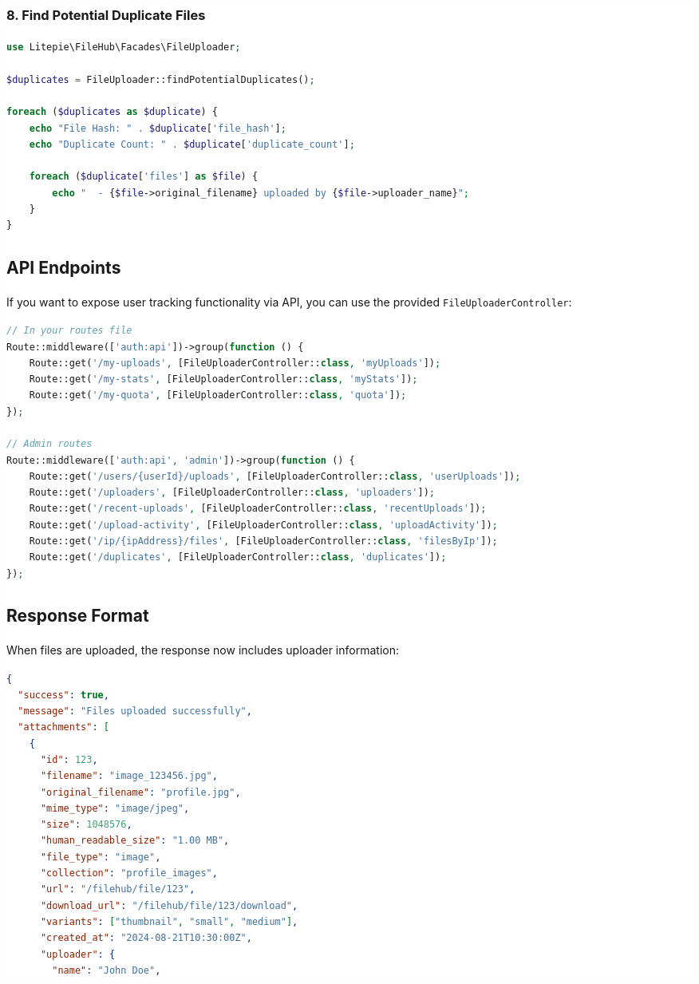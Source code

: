 ### 8. Find Potential Duplicate Files

```php
use Litepie\FileHub\Facades\FileUploader;

$duplicates = FileUploader::findPotentialDuplicates();

foreach ($duplicates as $duplicate) {
    echo "File Hash: " . $duplicate['file_hash'];
    echo "Duplicate Count: " . $duplicate['duplicate_count'];
    
    foreach ($duplicate['files'] as $file) {
        echo "  - {$file->original_filename} uploaded by {$file->uploader_name}";
    }
}
```

## API Endpoints

If you want to expose user tracking functionality via API, you can use the provided `FileUploaderController`:

```php
// In your routes file
Route::middleware(['auth:api'])->group(function () {
    Route::get('/my-uploads', [FileUploaderController::class, 'myUploads']);
    Route::get('/my-stats', [FileUploaderController::class, 'myStats']);
    Route::get('/my-quota', [FileUploaderController::class, 'quota']);
});

// Admin routes
Route::middleware(['auth:api', 'admin'])->group(function () {
    Route::get('/users/{userId}/uploads', [FileUploaderController::class, 'userUploads']);
    Route::get('/uploaders', [FileUploaderController::class, 'uploaders']);
    Route::get('/recent-uploads', [FileUploaderController::class, 'recentUploads']);
    Route::get('/upload-activity', [FileUploaderController::class, 'uploadActivity']);
    Route::get('/ip/{ipAddress}/files', [FileUploaderController::class, 'filesByIp']);
    Route::get('/duplicates', [FileUploaderController::class, 'duplicates']);
});
```

## Response Format

When files are uploaded, the response now includes uploader information:

```json
{
  "success": true,
  "message": "Files uploaded successfully",
  "attachments": [
    {
      "id": 123,
      "filename": "image_123456.jpg",
      "original_filename": "profile.jpg",
      "mime_type": "image/jpeg",
      "size": 1048576,
      "human_readable_size": "1.00 MB",
      "file_type": "image",
      "collection": "profile_images",
      "url": "/filehub/file/123",
      "download_url": "/filehub/file/123/download",
      "variants": ["thumbnail", "small", "medium"],
      "created_at": "2024-08-21T10:30:00Z",
      "uploader": {
        "name": "John Doe",
```